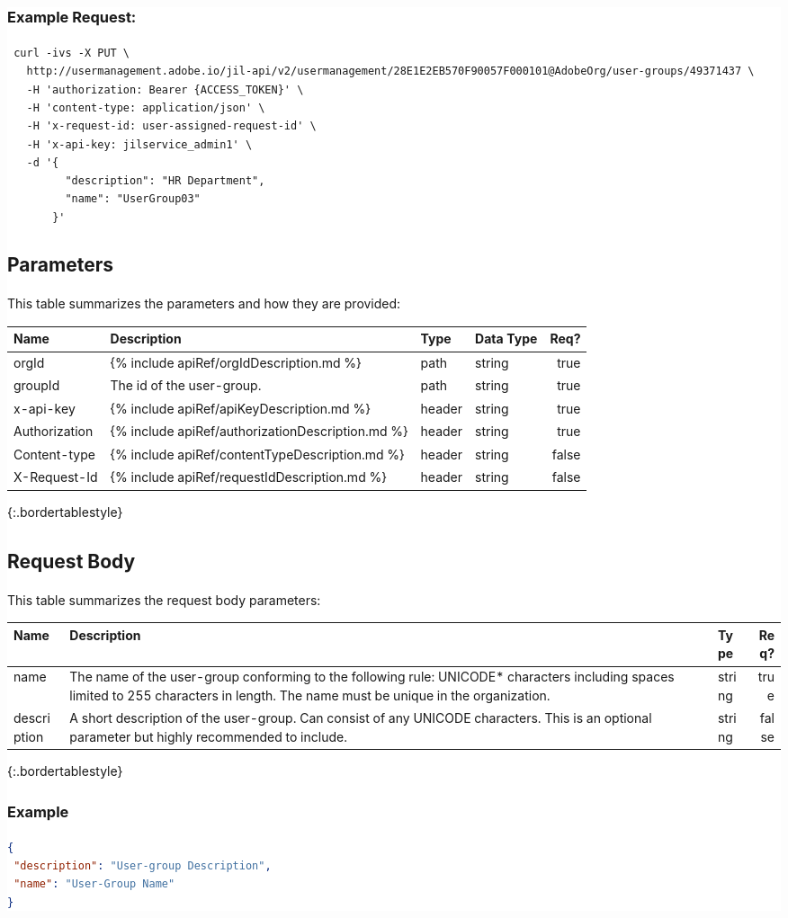 ### Example Request:
```
 curl -ivs -X PUT \
   http://usermanagement.adobe.io/jil-api/v2/usermanagement/28E1E2EB570F90057F000101@AdobeOrg/user-groups/49371437 \
   -H 'authorization: Bearer {ACCESS_TOKEN}' \
   -H 'content-type: application/json' \
   -H 'x-request-id: user-assigned-request-id' \
   -H 'x-api-key: jilservice_admin1' \
   -d '{
         "description": "HR Department",
         "name": "UserGroup03"
       }'
```
## Parameters

This table summarizes the parameters and how they are provided:

| Name | Description | Type | Data Type| Req? |
| :--- | :------ | :---| :--- | ---: |
| orgId | {% include apiRef/orgIdDescription.md %} | path | string | true |
| groupId | The id of the user-group. | path | string | true |
| x-api-key | {% include apiRef/apiKeyDescription.md %} | header | string | true |
| Authorization | {% include apiRef/authorizationDescription.md %} | header | string | true |
| Content-type | {% include apiRef/contentTypeDescription.md %} | header | string | false |
| X-Request-Id | {% include apiRef/requestIdDescription.md %} | header | string | false |
{:.bordertablestyle}

## Request Body

This table summarizes the request body parameters:

| Name | Description | Type| Req? |
| :--- | :------ | :--- | ---: |
| name | The name of the user-group conforming to the following rule: UNICODE* characters including spaces limited to 255 characters in length. The name must be unique in the organization. | string | true |
| description | A short description of the user-group. Can consist of any UNICODE characters. This is an optional parameter but highly recommended to include. | string | false |
{:.bordertablestyle}

### Example

```json
{
 "description": "User-group Description",
 "name": "User-Group Name"
}
```
